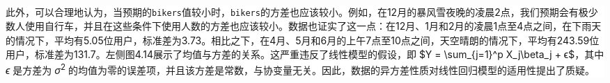 此外，可以合理地认为，当预期的`bikers`值较小时，`bikers`的方差也应该较小。例如，在12月的暴风雪夜晚的凌晨2点，我们预期会有极少数人使用自行车，并且在这些条件下使用人数的方差也应该较小。数据也证实了这一点：在12月、1月和2月的凌晨1点至4点之间，在下雨天的情况下，平均有5.05位用户，标准差为3.73。相比之下，在4月、5月和6月的上午7点至10点之间，天空晴朗的情况下，平均有243.59位用户，标准差为131.7。左侧图4.14展示了均值与方差的关系。这严重违反了线性模型的假设，即 $Y = \sum_{j=1}^p X_j\beta_j + ϵ$，其中 $ϵ$ 是方差为 $σ^2$ 的均值为零的误差项，并且该方差是常数，与协变量无关。因此，数据的异方差性质对线性回归模型的适用性提出了质疑。

